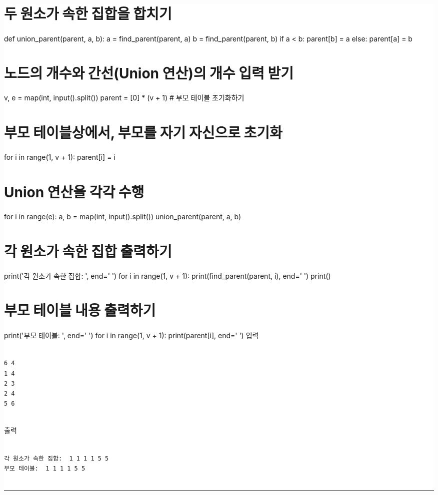 # 두 원소가 속한 집합을 합치기
def union_parent(parent, a, b):
    a = find_parent(parent, a)
    b = find_parent(parent, b)
    if a < b:
        parent[b] = a
    else:
        parent[a] = b

# 노드의 개수와 간선(Union 연산)의 개수 입력 받기
v, e = map(int, input().split())
parent = [0] * (v + 1) # 부모 테이블 초기화하기

# 부모 테이블상에서, 부모를 자기 자신으로 초기화
for i in range(1, v + 1):
    parent[i] = i

# Union 연산을 각각 수행
for i in range(e):
    a, b = map(int, input().split())
    union_parent(parent, a, b)

# 각 원소가 속한 집합 출력하기
print('각 원소가 속한 집합: ', end=' ')
for i in range(1, v + 1):
    print(find_parent(parent, i), end=' ')
print()

# 부모 테이블 내용 출력하기
print('부모 테이블: ', end=' ')
for i in range(1, v + 1):
    print(parent[i], end=' ')
</code>
</pre>
입력
<pre>
<code>
6 4
1 4
2 3
2 4
5 6
</code>
</pre>
출력
<pre>
<code>
각 원소가 속한 집합:  1 1 1 1 5 5 
부모 테이블:  1 1 1 1 5 5
</code>
</pre>

---